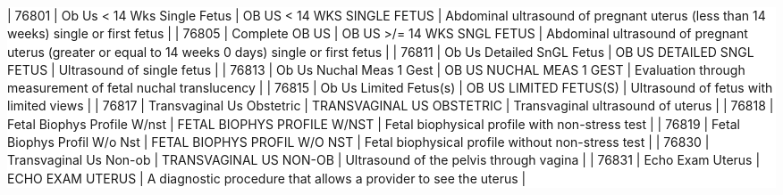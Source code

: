 | 76801                                                                                  | Ob Us < 14 Wks Single Fetus                                                                                             | OB US < 14 WKS SINGLE FETUS                                                                                                               | Abdominal ultrasound of pregnant uterus (less than 14 weeks) single or first fetus                                                                                                                                          |
| 76805                                                                                  | Complete OB US                                                                                                          | OB US >/= 14 WKS SNGL FETUS                                                                                                               | Abdominal ultrasound of pregnant uterus (greater or equal to 14 weeks 0 days) single or first fetus                                                                                                                         |
| 76811                                                                                  | Ob Us Detailed SnGL Fetus                                                                                               | OB US DETAILED SNGL FETUS                                                                                                                 | Ultrasound of single fetus                                                                                                                                                                                                  |
| 76813                                                                                  | Ob Us Nuchal Meas 1 Gest                                                                                                | OB US NUCHAL MEAS 1 GEST                                                                                                                  | Evaluation through measurement of fetal nuchal translucency                                                                                                                                                                 |
| 76815                                                                                  | Ob Us Limited Fetus(s)                                                                                                  | OB US LIMITED FETUS(S)                                                                                                                    | Ultrasound of fetus with limited views                                                                                                                                                                                      |
| 76817                                                                                  | Transvaginal Us Obstetric                                                                                               | TRANSVAGINAL US OBSTETRIC                                                                                                                 | Transvaginal ultrasound of uterus                                                                                                                                                                                           |
| 76818                                                                                  | Fetal Biophys Profile W/nst                                                                                             | FETAL BIOPHYS PROFILE W/NST                                                                                                               | Fetal biophysical profile with non-stress test                                                                                                                                                                              |
| 76819                                                                                  | Fetal Biophys Profil W/o Nst                                                                                            | FETAL BIOPHYS PROFIL W/O NST                                                                                                              | Fetal biophysical profile without non-stress test                                                                                                                                                                           |
| 76830                                                                                  | Transvaginal Us Non-ob                                                                                                  | TRANSVAGINAL US NON-OB                                                                                                                    | Ultrasound of the pelvis through vagina                                                                                                                                                                                     |
| 76831                                                                                  | Echo Exam Uterus                                                                                                        | ECHO EXAM UTERUS                                                                                                                          | A diagnostic procedure that allows a provider to see the uterus                                                                                                                                                             |